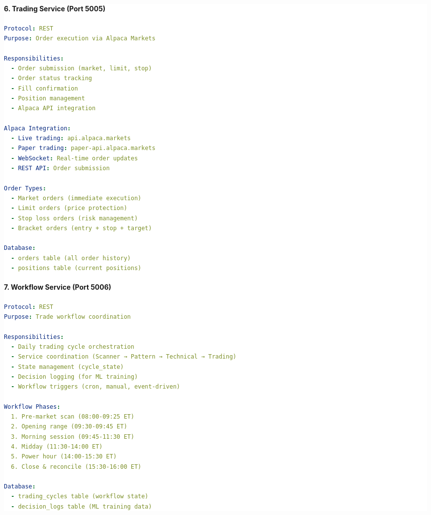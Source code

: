 #### **6. Trading Service (Port 5005)**
```yaml
Protocol: REST
Purpose: Order execution via Alpaca Markets

Responsibilities:
  - Order submission (market, limit, stop)
  - Order status tracking
  - Fill confirmation
  - Position management
  - Alpaca API integration

Alpaca Integration:
  - Live trading: api.alpaca.markets
  - Paper trading: paper-api.alpaca.markets
  - WebSocket: Real-time order updates
  - REST API: Order submission

Order Types:
  - Market orders (immediate execution)
  - Limit orders (price protection)
  - Stop loss orders (risk management)
  - Bracket orders (entry + stop + target)

Database:
  - orders table (all order history)
  - positions table (current positions)
```

#### **7. Workflow Service (Port 5006)**
```yaml
Protocol: REST
Purpose: Trade workflow coordination

Responsibilities:
  - Daily trading cycle orchestration
  - Service coordination (Scanner → Pattern → Technical → Trading)
  - State management (cycle_state)
  - Decision logging (for ML training)
  - Workflow triggers (cron, manual, event-driven)

Workflow Phases:
  1. Pre-market scan (08:00-09:25 ET)
  2. Opening range (09:30-09:45 ET)
  3. Morning session (09:45-11:30 ET)
  4. Midday (11:30-14:00 ET)
  5. Power hour (14:00-15:30 ET)
  6. Close & reconcile (15:30-16:00 ET)

Database:
  - trading_cycles table (workflow state)
  - decision_logs table (ML training data)
```

